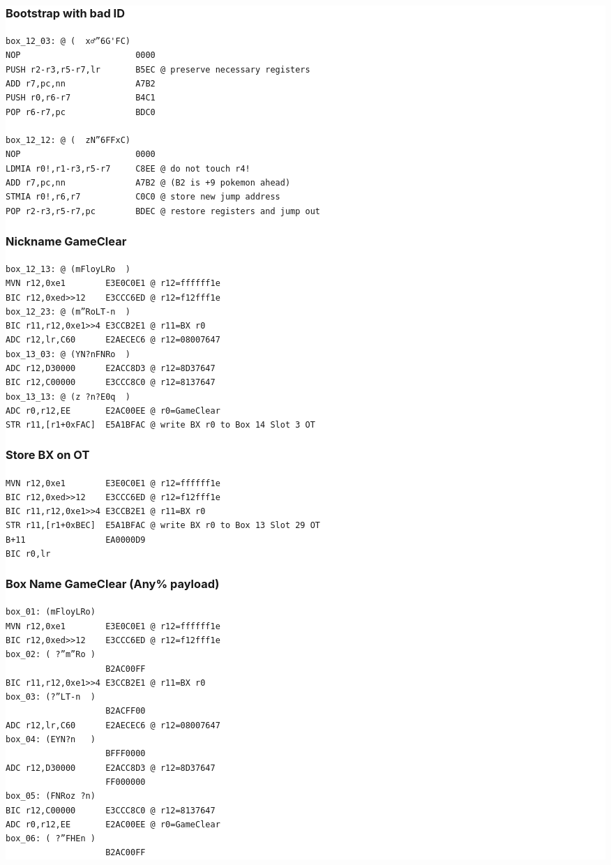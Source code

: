 ### Bootstrap with bad ID
```
box_12_03: @ (  x♂”6G'FC)
NOP                       0000
PUSH r2-r3,r5-r7,lr       B5EC @ preserve necessary registers
ADD r7,pc,nn              A7B2
PUSH r0,r6-r7             B4C1
POP r6-r7,pc              BDC0

box_12_12: @ (  zN”6FFxC)
NOP                       0000
LDMIA r0!,r1-r3,r5-r7     C8EE @ do not touch r4!
ADD r7,pc,nn              A7B2 @ (B2 is +9 pokemon ahead)
STMIA r0!,r6,r7           C0C0 @ store new jump address
POP r2-r3,r5-r7,pc        BDEC @ restore registers and jump out
```

### Nickname GameClear
```
box_12_13: @ (mFloyLRo  )
MVN r12,0xe1        E3E0C0E1 @ r12=ffffff1e
BIC r12,0xed>>12    E3CCC6ED @ r12=f12fff1e
box_12_23: @ (m”RoLT-n  )
BIC r11,r12,0xe1>>4 E3CCB2E1 @ r11=BX r0
ADC r12,lr,C60      E2AECEC6 @ r12=08007647
box_13_03: @ (YN?nFNRo  )
ADC r12,D30000      E2ACC8D3 @ r12=8D37647
BIC r12,C00000      E3CCC8C0 @ r12=8137647
box_13_13: @ (z ?n?E0q  )
ADC r0,r12,EE       E2AC00EE @ r0=GameClear
STR r11,[r1+0xFAC]  E5A1BFAC @ write BX r0 to Box 14 Slot 3 OT
```

### Store BX on OT
```
MVN r12,0xe1        E3E0C0E1 @ r12=ffffff1e
BIC r12,0xed>>12    E3CCC6ED @ r12=f12fff1e
BIC r11,r12,0xe1>>4 E3CCB2E1 @ r11=BX r0
STR r11,[r1+0xBEC]  E5A1BFAC @ write BX r0 to Box 13 Slot 29 OT
B+11                EA0000D9
BIC r0,lr
```

### Box Name GameClear (Any% payload)
```
box_01: (mFloyLRo)
MVN r12,0xe1        E3E0C0E1 @ r12=ffffff1e
BIC r12,0xed>>12    E3CCC6ED @ r12=f12fff1e
box_02: ( ?”m”Ro )
                    B2AC00FF
BIC r11,r12,0xe1>>4 E3CCB2E1 @ r11=BX r0
box_03: (?”LT-n  )
                    B2ACFF00
ADC r12,lr,C60      E2AECEC6 @ r12=08007647
box_04: (EYN?n   )
                    BFFF0000
ADC r12,D30000      E2ACC8D3 @ r12=8D37647
                    FF000000
box_05: (FNRoz ?n)
BIC r12,C00000      E3CCC8C0 @ r12=8137647
ADC r0,r12,EE       E2AC00EE @ r0=GameClear
box_06: ( ?”FHEn )
                    B2AC00FF
```